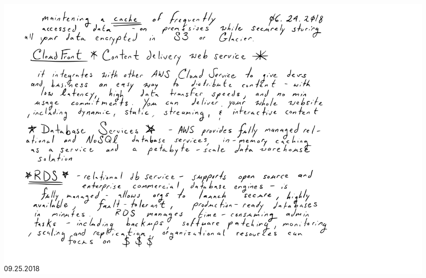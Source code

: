   <img src="https://github.com/stan-alam/AWS/blob/develop/AWS_CSA/chap01/svg_files/aws-13.svg" width="80%" height="80%">
</a>

09.25.2018

<a>